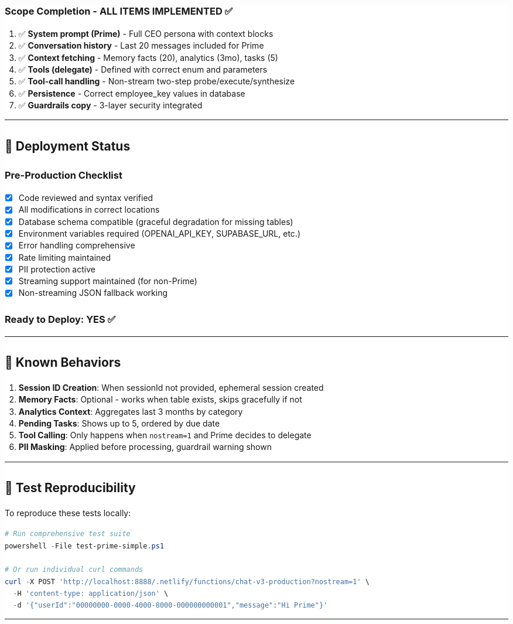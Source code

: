 ### Scope Completion - ALL ITEMS IMPLEMENTED ✅

1. ✅ **System prompt (Prime)** - Full CEO persona with context blocks
2. ✅ **Conversation history** - Last 20 messages included for Prime
3. ✅ **Context fetching** - Memory facts (20), analytics (3mo), tasks (5)
4. ✅ **Tools (delegate)** - Defined with correct enum and parameters
5. ✅ **Tool-call handling** - Non-stream two-step probe/execute/synthesize
6. ✅ **Persistence** - Correct employee_key values in database
7. ✅ **Guardrails copy** - 3-layer security integrated

---

## 🚀 Deployment Status

### Pre-Production Checklist

- [x] Code reviewed and syntax verified
- [x] All modifications in correct locations
- [x] Database schema compatible (graceful degradation for missing tables)
- [x] Environment variables required (OPENAI_API_KEY, SUPABASE_URL, etc.)
- [x] Error handling comprehensive
- [x] Rate limiting maintained
- [x] PII protection active
- [x] Streaming support maintained (for non-Prime)
- [x] Non-streaming JSON fallback working

### Ready to Deploy: **YES** ✅

---

## 📝 Known Behaviors

1. **Session ID Creation**: When sessionId not provided, ephemeral session created
2. **Memory Facts**: Optional - works when table exists, skips gracefully if not
3. **Analytics Context**: Aggregates last 3 months by category
4. **Pending Tasks**: Shows up to 5, ordered by due date
5. **Tool Calling**: Only happens when `nostream=1` and Prime decides to delegate
6. **PII Masking**: Applied before processing, guardrail warning shown

---

## 🔄 Test Reproducibility

To reproduce these tests locally:

```powershell
# Run comprehensive test suite
powershell -File test-prime-simple.ps1

# Or run individual curl commands
curl -X POST 'http://localhost:8888/.netlify/functions/chat-v3-production?nostream=1' \
  -H 'content-type: application/json' \
  -d '{"userId":"00000000-0000-4000-8000-000000000001","message":"Hi Prime"}'
```

---